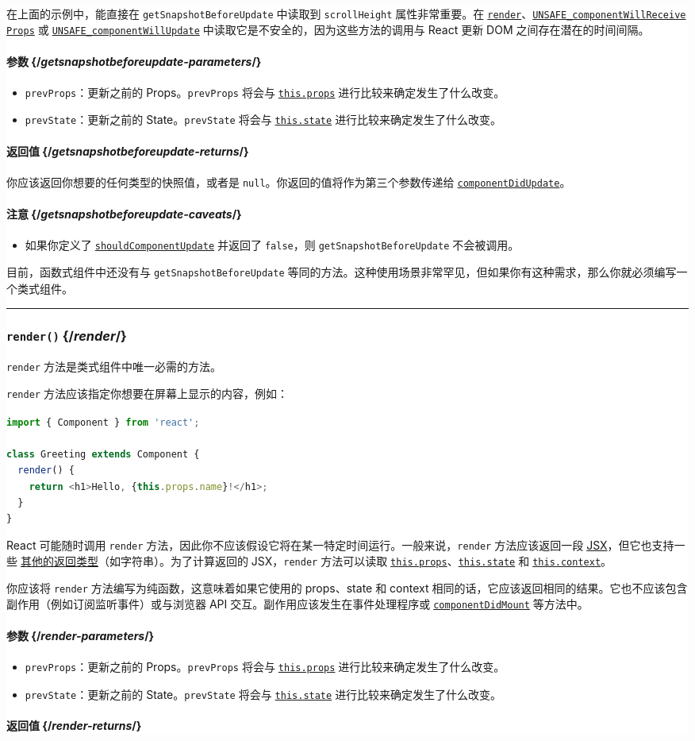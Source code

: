 在上面的示例中，能直接在 `getSnapshotBeforeUpdate` 中读取到 `scrollHeight` 属性非常重要。在 [`render`](#render)、[`UNSAFE_componentWillReceiveProps`](#unsafe_componentwillreceiveprops) 或 [`UNSAFE_componentWillUpdate`](#unsafe_componentwillupdate) 中读取它是不安全的，因为这些方法的调用与 React 更新 DOM 之间存在潜在的时间间隔。

#### 参数 {/*getsnapshotbeforeupdate-parameters*/}

* `prevProps`：更新之前的 Props。`prevProps` 将会与 [`this.props`](#props) 进行比较来确定发生了什么改变。

* `prevState`：更新之前的 State。`prevState` 将会与 [`this.state`](#state) 进行比较来确定发生了什么改变。

#### 返回值 {/*getsnapshotbeforeupdate-returns*/}

你应该返回你想要的任何类型的快照值，或者是 `null`。你返回的值将作为第三个参数传递给 [`componentDidUpdate`](#componentdidupdate)。

#### 注意 {/*getsnapshotbeforeupdate-caveats*/}

- 如果你定义了 [`shouldComponentUpdate`](#shouldcomponentUpdate) 并返回了 `false`，则 `getSnapshotBeforeUpdate` 不会被调用。

<Note>

目前，函数式组件中还没有与 `getSnapshotBeforeUpdate` 等同的方法。这种使用场景非常罕见，但如果你有这种需求，那么你就必须编写一个类式组件。

</Note>

---

### `render()` {/*render*/}

`render` 方法是类式组件中唯一必需的方法。

`render` 方法应该指定你想要在屏幕上显示的内容，例如：

```js {4-6}
import { Component } from 'react';

class Greeting extends Component {
  render() {
    return <h1>Hello, {this.props.name}!</h1>;
  }
}
```

React 可能随时调用 `render` 方法，因此你不应该假设它将在某一特定时间运行。一般来说，`render` 方法应该返回一段 [JSX](/learn/writing-markup-with-jsx)，但它也支持一些 [其他的返回类型](#render-returns)（如字符串）。为了计算返回的 JSX，`render` 方法可以读取 [`this.props`](#props)、[`this.state`](#state) 和 [`this.context`](#context)。

你应该将 `render` 方法编写为纯函数，这意味着如果它使用的 props、state 和 context 相同的话，它应该返回相同的结果。它也不应该包含副作用（例如订阅监听事件）或与浏览器 API 交互。副作用应该发生在事件处理程序或 [`componentDidMount`](#componentdidmount) 等方法中。

#### 参数 {/*render-parameters*/}

* `prevProps`：更新之前的 Props。`prevProps` 将会与 [`this.props`](#props) 进行比较来确定发生了什么改变。

* `prevState`：更新之前的 State。`prevState` 将会与 [`this.state`](#state) 进行比较来确定发生了什么改变。

#### 返回值 {/*render-returns*/}
